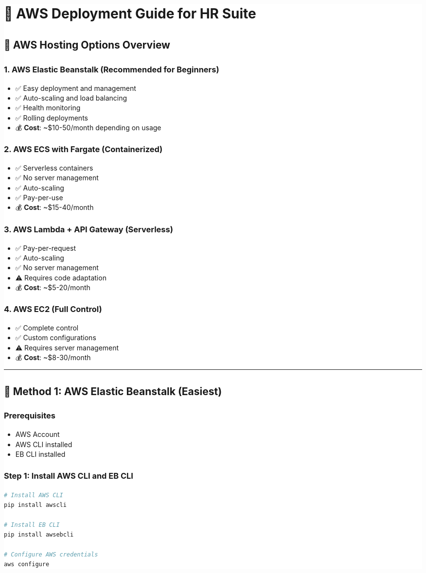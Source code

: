 # 🚀 AWS Deployment Guide for HR Suite

## 🌟 AWS Hosting Options Overview

### 1. **AWS Elastic Beanstalk (Recommended for Beginners)**
- ✅ Easy deployment and management
- ✅ Auto-scaling and load balancing
- ✅ Health monitoring
- ✅ Rolling deployments
- 💰 **Cost**: ~$10-50/month depending on usage

### 2. **AWS ECS with Fargate (Containerized)**
- ✅ Serverless containers
- ✅ No server management
- ✅ Auto-scaling
- ✅ Pay-per-use
- 💰 **Cost**: ~$15-40/month

### 3. **AWS Lambda + API Gateway (Serverless)**
- ✅ Pay-per-request
- ✅ Auto-scaling
- ✅ No server management
- ⚠️ Requires code adaptation
- 💰 **Cost**: ~$5-20/month

### 4. **AWS EC2 (Full Control)**
- ✅ Complete control
- ✅ Custom configurations
- ⚠️ Requires server management
- 💰 **Cost**: ~$8-30/month

---

## 🎯 Method 1: AWS Elastic Beanstalk (Easiest)

### Prerequisites
- AWS Account
- AWS CLI installed
- EB CLI installed

### Step 1: Install AWS CLI and EB CLI
```bash
# Install AWS CLI
pip install awscli

# Install EB CLI
pip install awsebcli

# Configure AWS credentials
aws configure
```
